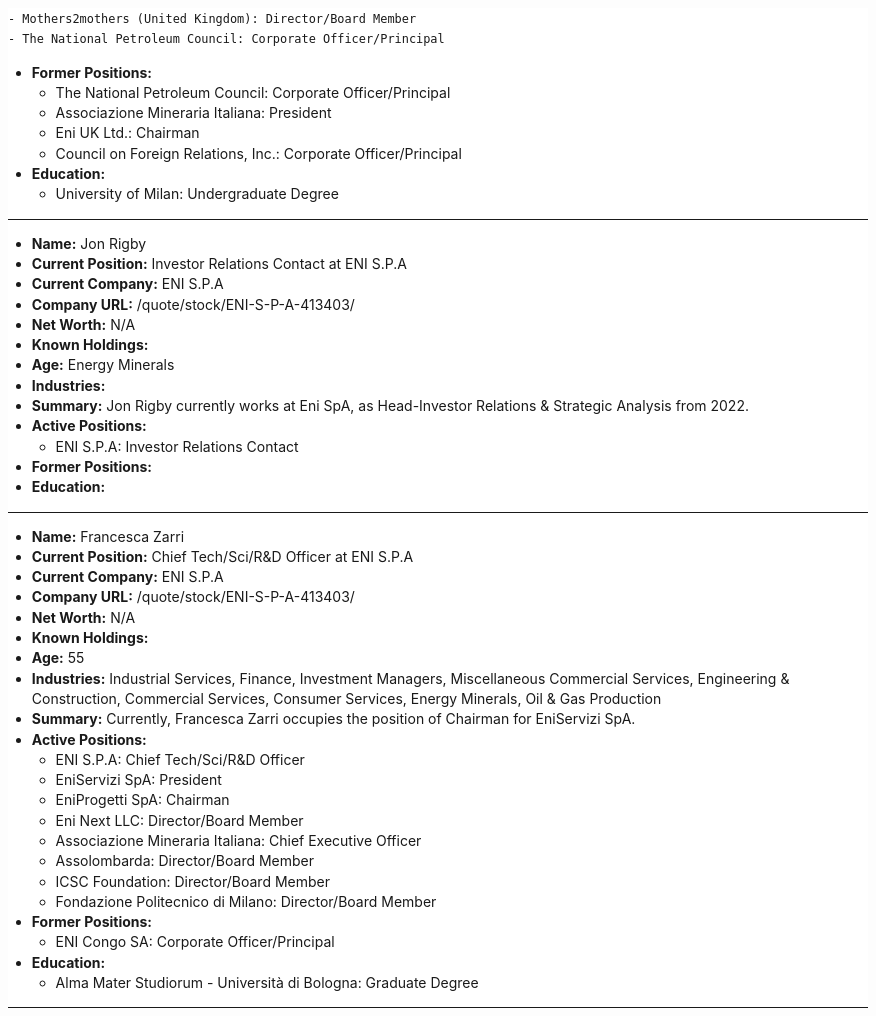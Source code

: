     - Mothers2mothers (United Kingdom): Director/Board Member
    - The National Petroleum Council: Corporate Officer/Principal
- **Former Positions:**
    - The National Petroleum Council: Corporate Officer/Principal
    - Associazione Mineraria Italiana: President
    - Eni UK Ltd.: Chairman
    - Council on Foreign Relations, Inc.: Corporate Officer/Principal
- **Education:**
    - University of Milan: Undergraduate Degree

---

- **Name:** Jon Rigby
- **Current Position:** Investor Relations Contact at ENI S.P.A
- **Current Company:** ENI S.P.A
- **Company URL:** /quote/stock/ENI-S-P-A-413403/
- **Net Worth:** N/A
- **Known Holdings:**
- **Age:** Energy Minerals
- **Industries:** 
- **Summary:** Jon Rigby currently works at Eni SpA, as Head-Investor Relations & Strategic Analysis from 2022.
- **Active Positions:**
    - ENI S.P.A: Investor Relations Contact
- **Former Positions:**
- **Education:**

---

- **Name:** Francesca Zarri
- **Current Position:** Chief Tech/Sci/R&D Officer at ENI S.P.A
- **Current Company:** ENI S.P.A
- **Company URL:** /quote/stock/ENI-S-P-A-413403/
- **Net Worth:** N/A
- **Known Holdings:**
- **Age:** 55
- **Industries:** Industrial Services, Finance, Investment Managers, Miscellaneous Commercial Services, Engineering & Construction, Commercial Services, Consumer Services, Energy Minerals, Oil & Gas Production
- **Summary:** Currently, Francesca Zarri occupies the position of Chairman for EniServizi SpA.
- **Active Positions:**
    - ENI S.P.A: Chief Tech/Sci/R&D Officer
    - EniServizi SpA: President
    - EniProgetti SpA: Chairman
    - Eni Next LLC: Director/Board Member
    - Associazione Mineraria Italiana: Chief Executive Officer
    - Assolombarda: Director/Board Member
    - ICSC Foundation: Director/Board Member
    - Fondazione Politecnico di Milano: Director/Board Member
- **Former Positions:**
    - ENI Congo SA: Corporate Officer/Principal
- **Education:**
    - Alma Mater Studiorum - Università di Bologna: Graduate Degree

---